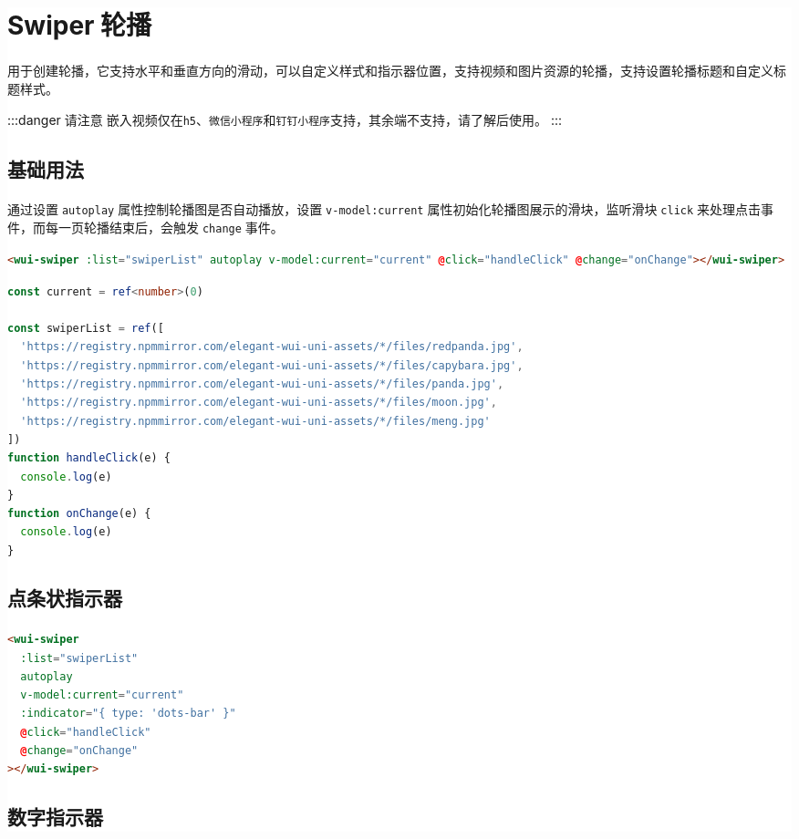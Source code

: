 <frame/>

# Swiper 轮播

用于创建轮播，它支持水平和垂直方向的滑动，可以自定义样式和指示器位置，支持视频和图片资源的轮播，支持设置轮播标题和自定义标题样式。

:::danger 请注意
嵌入视频仅在`h5`、`微信小程序`和`钉钉小程序`支持，其余端不支持，请了解后使用。
:::

## 基础用法

通过设置 `autoplay` 属性控制轮播图是否自动播放，设置 `v-model:current` 属性初始化轮播图展示的滑块，监听滑块 `click` 来处理点击事件，而每一页轮播结束后，会触发 `change` 事件。

```html
<wui-swiper :list="swiperList" autoplay v-model:current="current" @click="handleClick" @change="onChange"></wui-swiper>
```

```ts
const current = ref<number>(0)

const swiperList = ref([
  'https://registry.npmmirror.com/elegant-wui-uni-assets/*/files/redpanda.jpg',
  'https://registry.npmmirror.com/elegant-wui-uni-assets/*/files/capybara.jpg',
  'https://registry.npmmirror.com/elegant-wui-uni-assets/*/files/panda.jpg',
  'https://registry.npmmirror.com/elegant-wui-uni-assets/*/files/moon.jpg',
  'https://registry.npmmirror.com/elegant-wui-uni-assets/*/files/meng.jpg'
])
function handleClick(e) {
  console.log(e)
}
function onChange(e) {
  console.log(e)
}
```

## 点条状指示器

```html
<wui-swiper
  :list="swiperList"
  autoplay
  v-model:current="current"
  :indicator="{ type: 'dots-bar' }"
  @click="handleClick"
  @change="onChange"
></wui-swiper>
```

## 数字指示器

